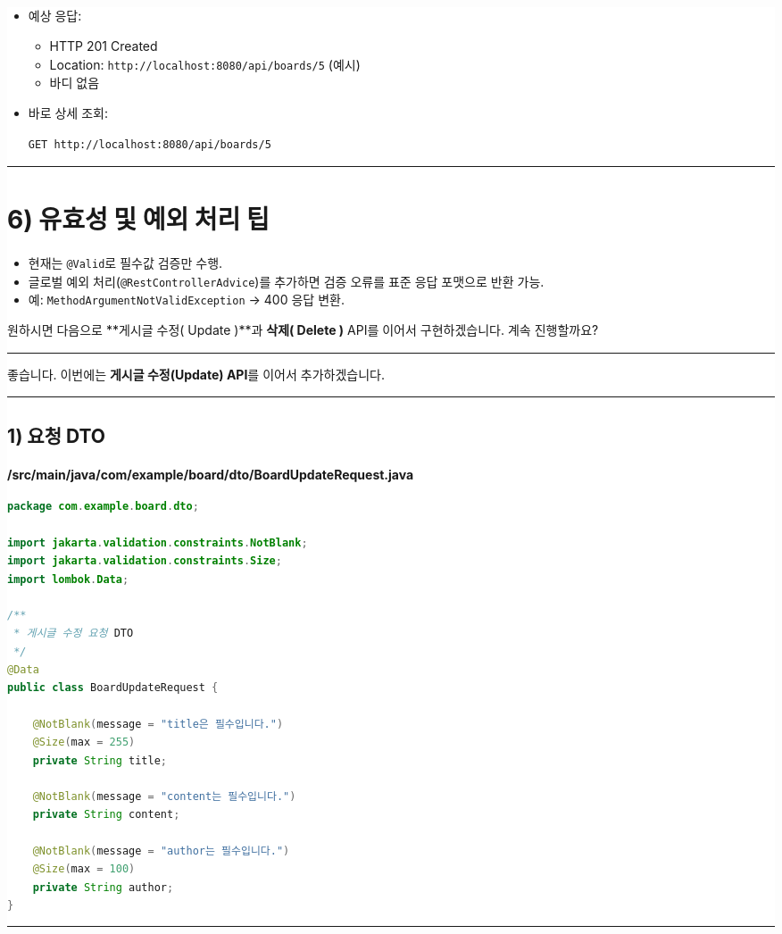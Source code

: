 * 예상 응답:

  * HTTP 201 Created
  * Location: `http://localhost:8080/api/boards/5` (예시)
  * 바디 없음

* 바로 상세 조회:

  ```
  GET http://localhost:8080/api/boards/5
  ```

---

# 6) 유효성 및 예외 처리 팁

* 현재는 `@Valid`로 필수값 검증만 수행.
* 글로벌 예외 처리(`@RestControllerAdvice`)를 추가하면 검증 오류를 표준 응답 포맷으로 반환 가능.
* 예: `MethodArgumentNotValidException` → 400 응답 변환.

원하시면 다음으로 \*\*게시글 수정( Update )\*\*과 **삭제( Delete )** API를 이어서 구현하겠습니다. 계속 진행할까요?

---

좋습니다. 이번에는 **게시글 수정(Update) API**를 이어서 추가하겠습니다.

---

## 1) 요청 DTO

**/src/main/java/com/example/board/dto/BoardUpdateRequest.java**

```java
package com.example.board.dto;

import jakarta.validation.constraints.NotBlank;
import jakarta.validation.constraints.Size;
import lombok.Data;

/**
 * 게시글 수정 요청 DTO
 */
@Data
public class BoardUpdateRequest {

    @NotBlank(message = "title은 필수입니다.")
    @Size(max = 255)
    private String title;

    @NotBlank(message = "content는 필수입니다.")
    private String content;

    @NotBlank(message = "author는 필수입니다.")
    @Size(max = 100)
    private String author;
}
```

---